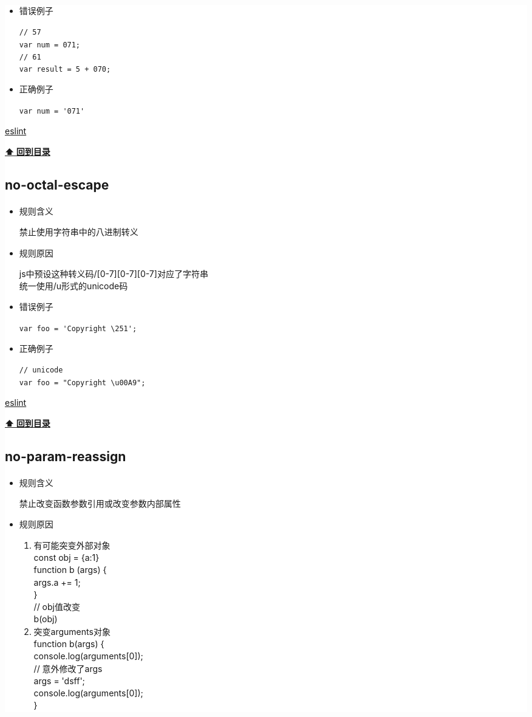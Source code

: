 - 错误例子

      // 57  
      var num = 071;  
      // 61  
      var result = 5 + 070;

- 正确例子

      var num = '071'

[eslint](https://eslint.org/docs/rules/no-octal.md)

**[⬆ 回到目录](#目录)**

<a id='no-octal-escape'></a>
## no-octal-escape

- 规则含义

  禁止使用字符串中的八进制转义

- 规则原因

  js中预设这种转义码/[0-7][0-7][0-7]对应了字符串  
  统一使用/u形式的unicode码

- 错误例子

      var foo = 'Copyright \251';

- 正确例子

      // unicode  
      var foo = "Copyright \u00A9";

[eslint](https://eslint.org/docs/rules/no-octal-escape.md)

**[⬆ 回到目录](#目录)**

<a id='no-param-reassign'></a>
## no-param-reassign

- 规则含义

  禁止改变函数参数引用或改变参数内部属性

- 规则原因

  1. 有可能突变外部对象  
  const obj = {a:1}  
  function b (args) {  
   args.a += 1;  
  }  
  // obj值改变  
  b(obj)  
  2. 突变arguments对象  
  function b(args) {  
   console.log(arguments[0]);  
   // 意外修改了args  
   args = 'dsff';  
   console.log(arguments[0]);  
  }

